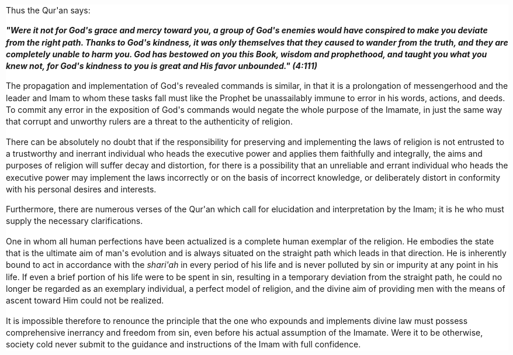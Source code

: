 Thus the Qur'an says:

***"Were it not for God's grace and mercy toward you, a group of God's
enemies would have conspired to make you deviate from the right path.
Thanks to God's kindness, it was only themselves that they caused to
wander from the truth, and they are completely unable to harm you. God
has bestowed on you this Book, wisdom and prophethood, and taught you
what you knew not, for God's kindness to you is great and His favor
unbounded." (4:111)***

The propagation and implementation of God's revealed commands is
similar, in that it is a prolongation of messengerhood and the leader
and Imam to whom these tasks fall must like the Prophet be unassailably
immune to error in his words, actions, and deeds. To commit any error in
the exposition of God's commands would negate the whole purpose of the
Imamate, in just the same way that corrupt and unworthy rulers are a
threat to the authenticity of religion.

There can be absolutely no doubt that if the responsibility for
preserving and implementing the laws of religion is not entrusted to a
trustworthy and inerrant individual who heads the executive power and
applies them faithfully and integrally, the aims and purposes of
religion will suffer decay and distortion, for there is a possibility
that an unreliable and errant individual who heads the executive power
may implement the laws incorrectly or on the basis of incorrect
knowledge, or deliberately distort in conformity with his personal
desires and interests.

Furthermore, there are numerous verses of the Qur'an which call for
elucidation and interpretation by the Imam; it is he who must supply the
necessary clarifications.

One in whom all human perfections have been actualized is a complete
human exemplar of the religion. He embodies the state that is the
ultimate aim of man's evolution and is always situated on the straight
path which leads in that direction. He is inherently bound to act in
accordance with the *shari'ah* in every period of his life and is never
polluted by sin or impurity at any point in his life. If even a brief
portion of his life were to be spent in sin, resulting in a temporary
deviation from the straight path, he could no longer be regarded as an
exemplary individual, a perfect model of religion, and the divine aim of
providing men with the means of ascent toward Him could not be realized.

It is impossible therefore to renounce the principle that the one who
expounds and implements divine law must possess comprehensive inerrancy
and freedom from sin, even before his actual assumption of the Imamate.
Were it to be otherwise, society cold never submit to the guidance and
instructions of the Imam with full confidence.

[^1]: al-Saduq, al-Amali, p. 376.


